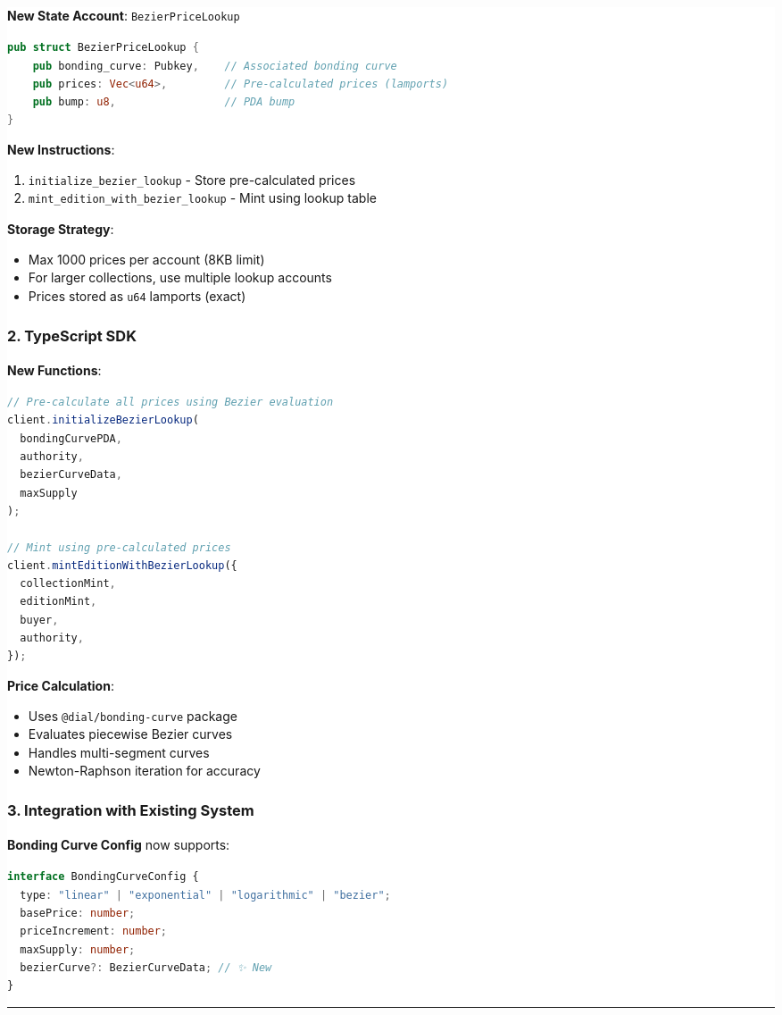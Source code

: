 **New State Account**: `BezierPriceLookup`

```rust
pub struct BezierPriceLookup {
    pub bonding_curve: Pubkey,    // Associated bonding curve
    pub prices: Vec<u64>,         // Pre-calculated prices (lamports)
    pub bump: u8,                 // PDA bump
}
```

**New Instructions**:

1. `initialize_bezier_lookup` - Store pre-calculated prices
2. `mint_edition_with_bezier_lookup` - Mint using lookup table

**Storage Strategy**:

- Max 1000 prices per account (8KB limit)
- For larger collections, use multiple lookup accounts
- Prices stored as `u64` lamports (exact)

### 2. TypeScript SDK

**New Functions**:

```typescript
// Pre-calculate all prices using Bezier evaluation
client.initializeBezierLookup(
  bondingCurvePDA,
  authority,
  bezierCurveData,
  maxSupply
);

// Mint using pre-calculated prices
client.mintEditionWithBezierLookup({
  collectionMint,
  editionMint,
  buyer,
  authority,
});
```

**Price Calculation**:

- Uses `@dial/bonding-curve` package
- Evaluates piecewise Bezier curves
- Handles multi-segment curves
- Newton-Raphson iteration for accuracy

### 3. Integration with Existing System

**Bonding Curve Config** now supports:

```typescript
interface BondingCurveConfig {
  type: "linear" | "exponential" | "logarithmic" | "bezier";
  basePrice: number;
  priceIncrement: number;
  maxSupply: number;
  bezierCurve?: BezierCurveData; // ✨ New
}
```

---